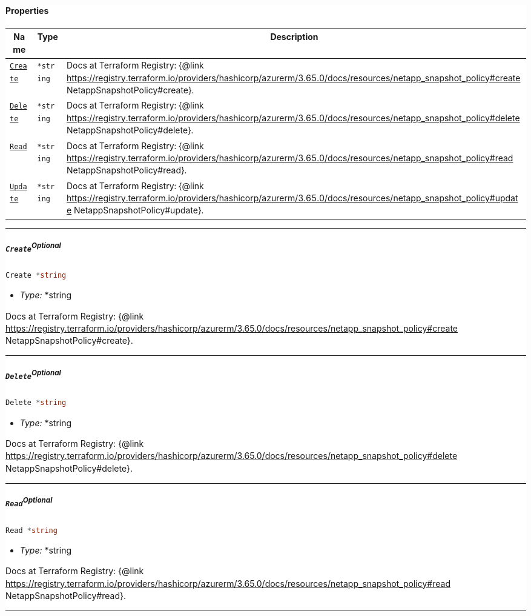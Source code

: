 #### Properties <a name="Properties" id="Properties"></a>

| **Name** | **Type** | **Description** |
| --- | --- | --- |
| <code><a href="#@cdktf/provider-azurerm.netappSnapshotPolicy.NetappSnapshotPolicyTimeouts.property.create">Create</a></code> | <code>*string</code> | Docs at Terraform Registry: {@link https://registry.terraform.io/providers/hashicorp/azurerm/3.65.0/docs/resources/netapp_snapshot_policy#create NetappSnapshotPolicy#create}. |
| <code><a href="#@cdktf/provider-azurerm.netappSnapshotPolicy.NetappSnapshotPolicyTimeouts.property.delete">Delete</a></code> | <code>*string</code> | Docs at Terraform Registry: {@link https://registry.terraform.io/providers/hashicorp/azurerm/3.65.0/docs/resources/netapp_snapshot_policy#delete NetappSnapshotPolicy#delete}. |
| <code><a href="#@cdktf/provider-azurerm.netappSnapshotPolicy.NetappSnapshotPolicyTimeouts.property.read">Read</a></code> | <code>*string</code> | Docs at Terraform Registry: {@link https://registry.terraform.io/providers/hashicorp/azurerm/3.65.0/docs/resources/netapp_snapshot_policy#read NetappSnapshotPolicy#read}. |
| <code><a href="#@cdktf/provider-azurerm.netappSnapshotPolicy.NetappSnapshotPolicyTimeouts.property.update">Update</a></code> | <code>*string</code> | Docs at Terraform Registry: {@link https://registry.terraform.io/providers/hashicorp/azurerm/3.65.0/docs/resources/netapp_snapshot_policy#update NetappSnapshotPolicy#update}. |

---

##### `Create`<sup>Optional</sup> <a name="Create" id="@cdktf/provider-azurerm.netappSnapshotPolicy.NetappSnapshotPolicyTimeouts.property.create"></a>

```go
Create *string
```

- *Type:* *string

Docs at Terraform Registry: {@link https://registry.terraform.io/providers/hashicorp/azurerm/3.65.0/docs/resources/netapp_snapshot_policy#create NetappSnapshotPolicy#create}.

---

##### `Delete`<sup>Optional</sup> <a name="Delete" id="@cdktf/provider-azurerm.netappSnapshotPolicy.NetappSnapshotPolicyTimeouts.property.delete"></a>

```go
Delete *string
```

- *Type:* *string

Docs at Terraform Registry: {@link https://registry.terraform.io/providers/hashicorp/azurerm/3.65.0/docs/resources/netapp_snapshot_policy#delete NetappSnapshotPolicy#delete}.

---

##### `Read`<sup>Optional</sup> <a name="Read" id="@cdktf/provider-azurerm.netappSnapshotPolicy.NetappSnapshotPolicyTimeouts.property.read"></a>

```go
Read *string
```

- *Type:* *string

Docs at Terraform Registry: {@link https://registry.terraform.io/providers/hashicorp/azurerm/3.65.0/docs/resources/netapp_snapshot_policy#read NetappSnapshotPolicy#read}.

---
